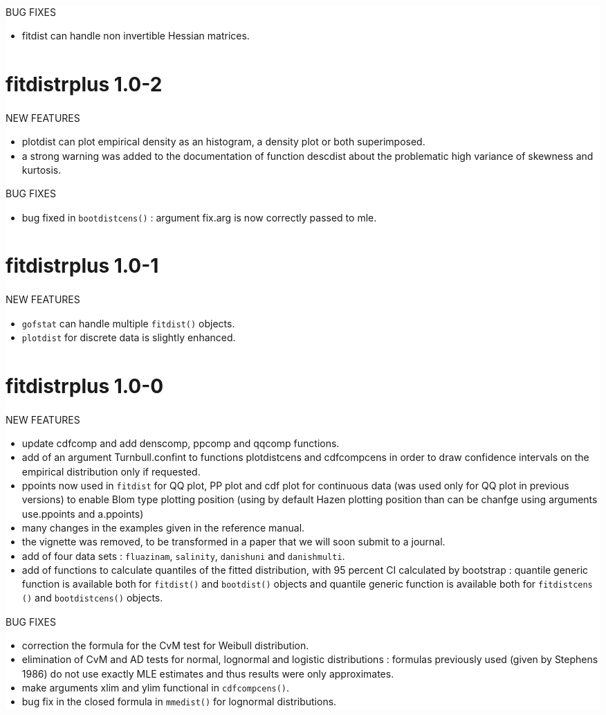 BUG FIXES

- fitdist can handle non invertible Hessian matrices.


# fitdistrplus 1.0-2

NEW FEATURES

- plotdist can plot empirical density as an histogram, a density plot 
or both superimposed.
- a strong warning was added to the documentation of function descdist
about the problematic high variance of skewness and kurtosis.

BUG FIXES

- bug fixed in `bootdistcens()` : argument fix.arg is now correctly passed to mle.


# fitdistrplus 1.0-1

NEW FEATURES

- `gofstat` can handle multiple `fitdist()` objects.
- `plotdist` for discrete data is slightly enhanced.


# fitdistrplus 1.0-0

NEW FEATURES

- update cdfcomp and add denscomp, ppcomp and qqcomp functions.
- add of an argument Turnbull.confint to functions plotdistcens and cdfcompcens in order to 
    draw confidence intervals on the empirical distribution only if requested.
- ppoints now used in `fitdist` for QQ plot, PP plot and cdf plot for continuous data
    (was used only for QQ plot in previous versions) to enable Blom type plotting position
    (using by default Hazen plotting position than can be chanfge using arguments use.ppoints and a.ppoints)
- many changes in the examples given in the reference manual.
- the vignette was removed, to be transformed in a paper that we will soon submit to a journal.
- add of four data sets : `fluazinam`, `salinity`, `danishuni` and `danishmulti`.
- add of functions to calculate quantiles of the fitted distribution, with 95 percent CI calculated by bootstrap :
  quantile generic function is available both for `fitdist()` and `bootdist()` objects and 
  quantile generic function is available both for `fitdistcens()` and `bootdistcens()` objects.

BUG FIXES

- correction the formula for the CvM test for Weibull distribution.
- elimination of CvM and AD tests for normal, lognormal and logistic distributions : 
formulas previously used (given by Stephens 1986) do not use exactly MLE estimates and thus
results were only approximates.
- make arguments xlim and ylim functional in `cdfcompcens()`.
- bug fix in the closed formula in `mmedist()` for lognormal distributions.
